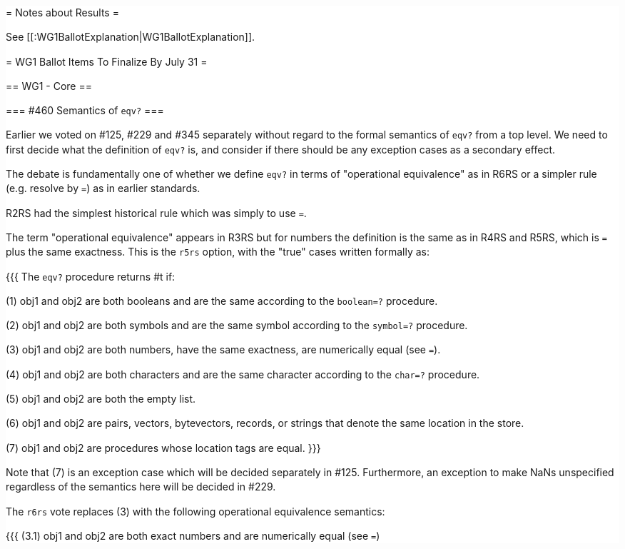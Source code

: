 
= Notes about Results =

See [[:WG1BallotExplanation|WG1BallotExplanation]].

= WG1 Ballot Items To Finalize By July 31 =

== WG1 - Core ==

=== #460 Semantics of `eqv?` ===

Earlier we voted on #125, #229 and #345 separately without regard to
the formal semantics of `eqv?` from a top level.  We need to first
decide what the definition of `eqv?` is, and consider if there should
be any exception cases as a secondary effect.

The debate is fundamentally one of whether we define `eqv?` in terms
of "operational equivalence" as in R6RS or a simpler rule
(e.g. resolve by `=`) as in earlier standards.

R2RS had the simplest historical rule which was simply to use `=`.

The term "operational equivalence" appears in R3RS but for numbers the
definition is the same as in R4RS and R5RS, which is `=` plus the same
exactness.  This is the `r5rs` option, with the "true" cases written formally as:

{{{
  The `eqv?` procedure returns #t if:

  (1) obj1 and obj2 are both booleans and are the same according
  to the `boolean=?` procedure.

  (2) obj1 and obj2 are both symbols and are the same symbol
  according to the `symbol=?` procedure.

  (3) obj1 and obj2 are both numbers, have the same exactness, are
  numerically equal (see `=`).

  (4) obj1 and obj2 are both characters and are the same
  character according to the `char=?` procedure.

  (5) obj1 and obj2 are both the empty list.

  (6) obj1 and obj2 are pairs, vectors, bytevectors, records,
  or strings that denote the same location in the store.

  (7) obj1 and obj2 are procedures whose location tags are equal.
}}}

Note that (7) is an exception case which will be decided
separately in #125.  Furthermore, an exception to make NaNs
unspecified regardless of the semantics here will be decided in
#229.

The `r6rs` vote replaces (3) with the following operational
equivalence semantics:

{{{
  (3.1) obj1 and obj2 are both exact numbers and are numerically
  equal (see `=`)
